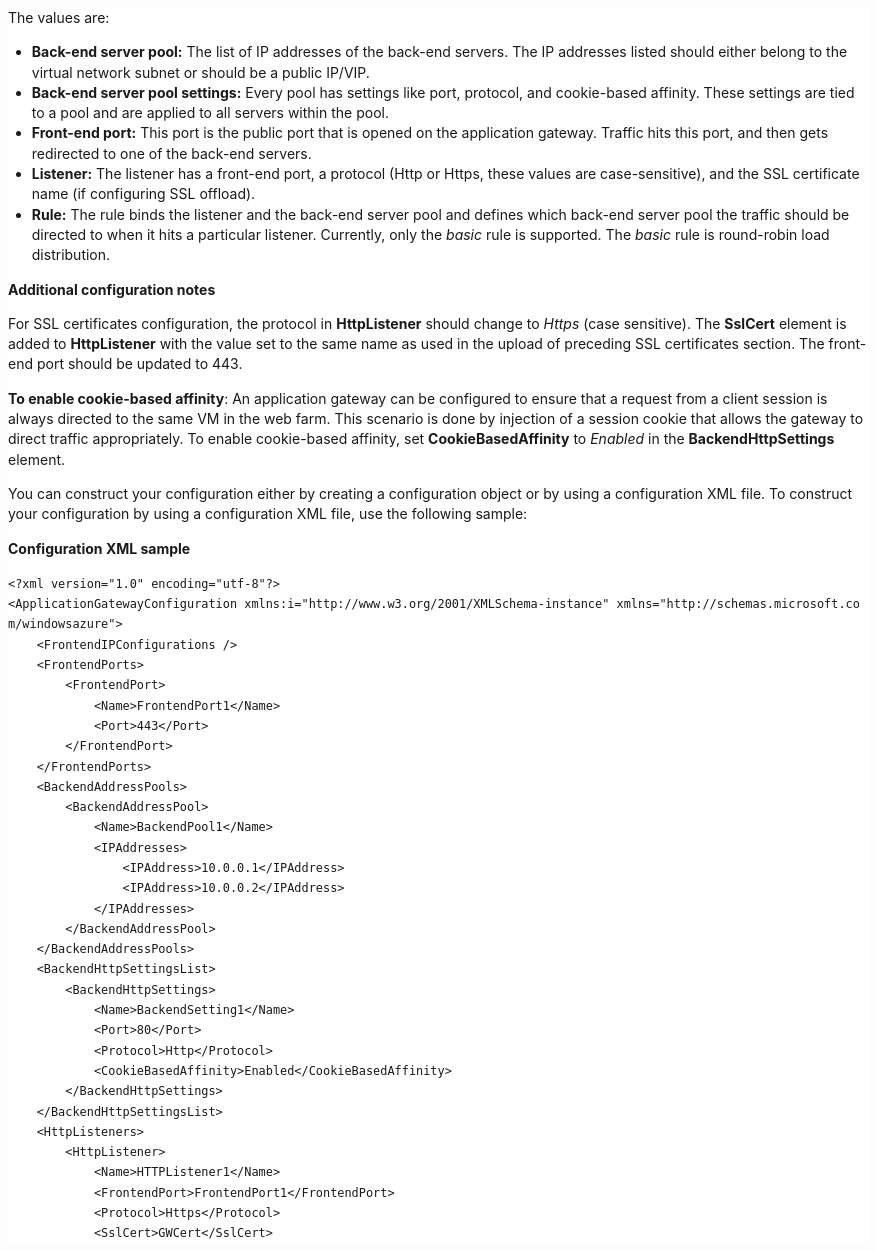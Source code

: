 The values are:

- **Back-end server pool:** The list of IP addresses of the back-end servers. The IP addresses listed should either belong to the virtual network subnet or should be a public IP/VIP.
- **Back-end server pool settings:** Every pool has settings like port, protocol, and cookie-based affinity. These settings are tied to a pool and are applied to all servers within the pool.
- **Front-end port:** This port is the public port that is opened on the application gateway. Traffic hits this port, and then gets redirected to one of the back-end servers.
- **Listener:** The listener has a front-end port, a protocol (Http or Https, these values are case-sensitive), and the SSL certificate name (if configuring SSL offload).
- **Rule:** The rule binds the listener and the back-end server pool and defines which back-end server pool the traffic should be directed to when it hits a particular listener. Currently, only the *basic* rule is supported. The *basic* rule is round-robin load distribution.

**Additional configuration notes**

For SSL certificates configuration, the protocol in **HttpListener** should change to *Https* (case sensitive). The **SslCert** element is added to **HttpListener** with the value set to the same name as used in the upload of preceding SSL certificates section. The front-end port should be updated to 443.

**To enable cookie-based affinity**: An application gateway can be configured to ensure that a request from a client session is always directed to the same VM in the web farm. This scenario is done by injection of a session cookie that allows the gateway to direct traffic appropriately. To enable cookie-based affinity, set **CookieBasedAffinity** to *Enabled* in the **BackendHttpSettings** element.



You can construct your configuration either by creating a configuration object or by using a configuration XML file.
To construct your configuration by using a configuration XML file, use the following sample:

**Configuration XML sample**

    <?xml version="1.0" encoding="utf-8"?>
    <ApplicationGatewayConfiguration xmlns:i="http://www.w3.org/2001/XMLSchema-instance" xmlns="http://schemas.microsoft.com/windowsazure">
        <FrontendIPConfigurations />
        <FrontendPorts>
            <FrontendPort>
                <Name>FrontendPort1</Name>
                <Port>443</Port>
            </FrontendPort>
        </FrontendPorts>
        <BackendAddressPools>
            <BackendAddressPool>
                <Name>BackendPool1</Name>
                <IPAddresses>
                    <IPAddress>10.0.0.1</IPAddress>
                    <IPAddress>10.0.0.2</IPAddress>
                </IPAddresses>
            </BackendAddressPool>
        </BackendAddressPools>
        <BackendHttpSettingsList>
            <BackendHttpSettings>
                <Name>BackendSetting1</Name>
                <Port>80</Port>
                <Protocol>Http</Protocol>
                <CookieBasedAffinity>Enabled</CookieBasedAffinity>
            </BackendHttpSettings>
        </BackendHttpSettingsList>
        <HttpListeners>
            <HttpListener>
                <Name>HTTPListener1</Name>
                <FrontendPort>FrontendPort1</FrontendPort>
                <Protocol>Https</Protocol>
                <SslCert>GWCert</SslCert>